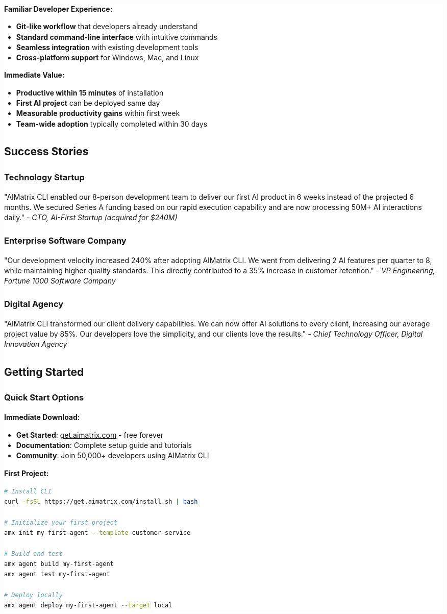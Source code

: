 **Familiar Developer Experience:**
- **Git-like workflow** that developers already understand
- **Standard command-line interface** with intuitive commands
- **Seamless integration** with existing development tools
- **Cross-platform support** for Windows, Mac, and Linux

**Immediate Value:**
- **Productive within 15 minutes** of installation
- **First AI project** can be deployed same day
- **Measurable productivity gains** within first week
- **Team-wide adoption** typically completed within 30 days

## Success Stories

### Technology Startup
"AIMatrix CLI enabled our 8-person development team to deliver our first AI product in 6 weeks instead of the projected 6 months. We secured Series A funding based on our rapid execution capability and are now processing 50M+ AI interactions daily."
*- CTO, AI-First Startup (acquired for $240M)*

### Enterprise Software Company
"Our development velocity increased 240% after adopting AIMatrix CLI. We went from delivering 2 AI features per quarter to 8, while maintaining higher quality standards. This directly contributed to a 35% increase in customer retention."
*- VP Engineering, Fortune 1000 Software Company*

### Digital Agency
"AIMatrix CLI transformed our client delivery capabilities. We can now offer AI solutions to every client, increasing our average project value by 85%. Our developers love the simplicity, and our clients love the results."
*- Chief Technology Officer, Digital Innovation Agency*

## Getting Started

### Quick Start Options

**Immediate Download:**
- **Get Started**: [get.aimatrix.com](https://get.aimatrix.com) - free forever
- **Documentation**: Complete setup guide and tutorials
- **Community**: Join 50,000+ developers using AIMatrix CLI

**First Project:**
```bash
# Install CLI
curl -fsSL https://get.aimatrix.com/install.sh | bash

# Initialize your first project
amx init my-first-agent --template customer-service

# Build and test
amx agent build my-first-agent
amx agent test my-first-agent

# Deploy locally
amx agent deploy my-first-agent --target local
```

